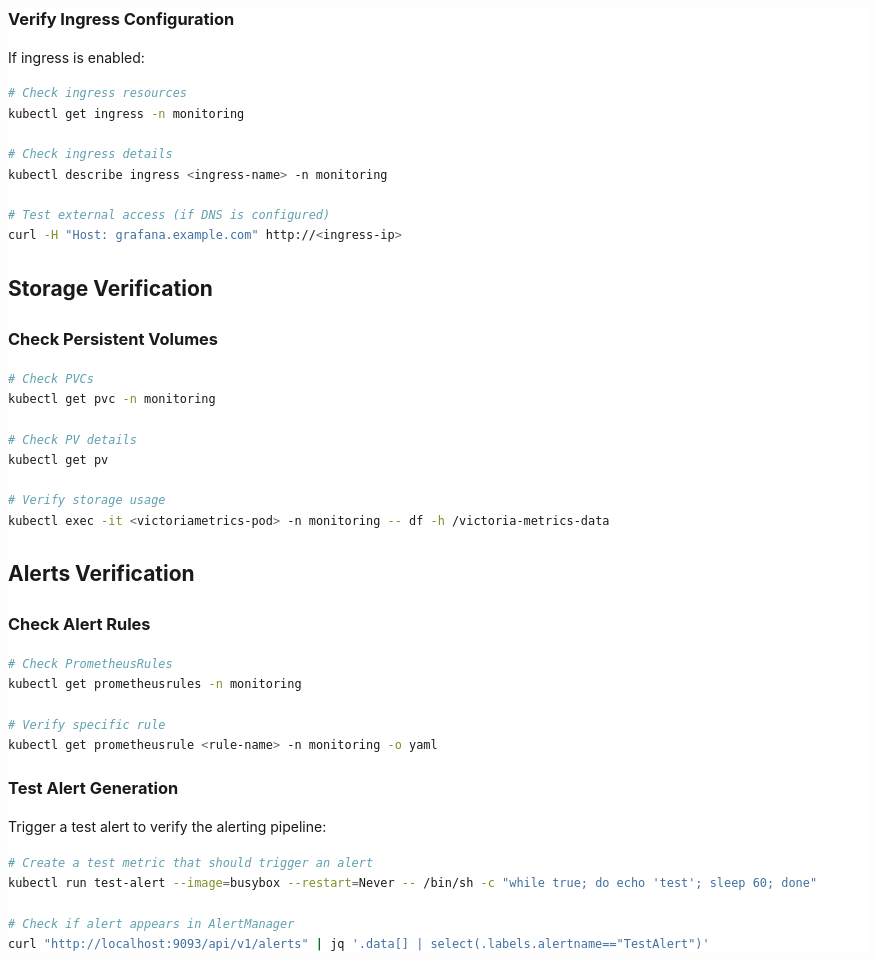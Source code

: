 ### Verify Ingress Configuration

If ingress is enabled:

```bash
# Check ingress resources
kubectl get ingress -n monitoring

# Check ingress details
kubectl describe ingress <ingress-name> -n monitoring

# Test external access (if DNS is configured)
curl -H "Host: grafana.example.com" http://<ingress-ip>
```

## Storage Verification

### Check Persistent Volumes

```bash
# Check PVCs
kubectl get pvc -n monitoring

# Check PV details
kubectl get pv

# Verify storage usage
kubectl exec -it <victoriametrics-pod> -n monitoring -- df -h /victoria-metrics-data
```

## Alerts Verification

### Check Alert Rules

```bash
# Check PrometheusRules
kubectl get prometheusrules -n monitoring

# Verify specific rule
kubectl get prometheusrule <rule-name> -n monitoring -o yaml
```

### Test Alert Generation

Trigger a test alert to verify the alerting pipeline:

```bash
# Create a test metric that should trigger an alert
kubectl run test-alert --image=busybox --restart=Never -- /bin/sh -c "while true; do echo 'test'; sleep 60; done"

# Check if alert appears in AlertManager
curl "http://localhost:9093/api/v1/alerts" | jq '.data[] | select(.labels.alertname=="TestAlert")'
```
